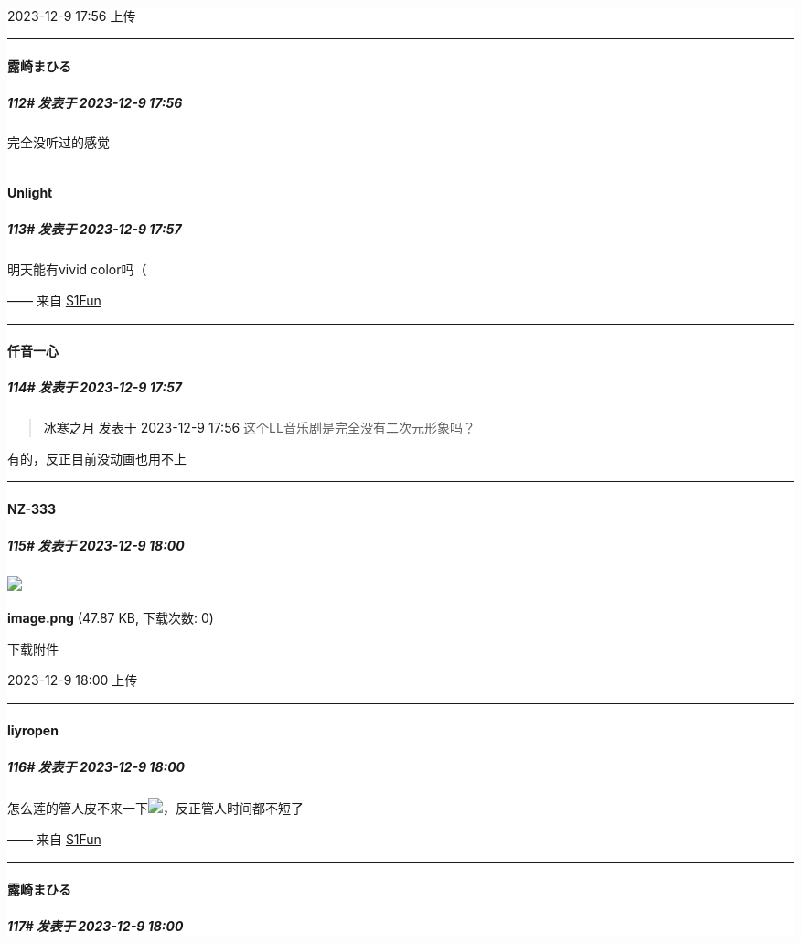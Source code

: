2023-12-9 17:56 上传

*****

####  露崎まひる  
##### 112#       发表于 2023-12-9 17:56

完全没听过的感觉

*****

####  Unlight  
##### 113#       发表于 2023-12-9 17:57

明天能有vivid color吗（

—— 来自 [S1Fun](https://s1fun.koalcat.com)

*****

####  仟音一心  
##### 114#       发表于 2023-12-9 17:57

<blockquote><a href="httphttps://bbs.saraba1st.com/2b/forum.php?mod=redirect&amp;goto=findpost&amp;pid=63274791&amp;ptid=2163511" target="_blank">冰寒之月 发表于 2023-12-9 17:56</a>
这个LL音乐剧是完全没有二次元形象吗？</blockquote>
有的，反正目前没动画也用不上

*****

####  NZ-333  
##### 115#       发表于 2023-12-9 18:00

<img src="https://img.saraba1st.com/forum/202312/09/180001lqccwcvoappyqo1c.png" referrerpolicy="no-referrer">

<strong>image.png</strong> (47.87 KB, 下载次数: 0)

下载附件

2023-12-9 18:00 上传

*****

####  liyropen  
##### 116#       发表于 2023-12-9 18:00

怎么莲的管人皮不来一下<img src="https://static.saraba1st.com/image/smiley/face2017/037.png" referrerpolicy="no-referrer">，反正管人时间都不短了

—— 来自 [S1Fun](https://s1fun.koalcat.com)

*****

####  露崎まひる  
##### 117#       发表于 2023-12-9 18:00
